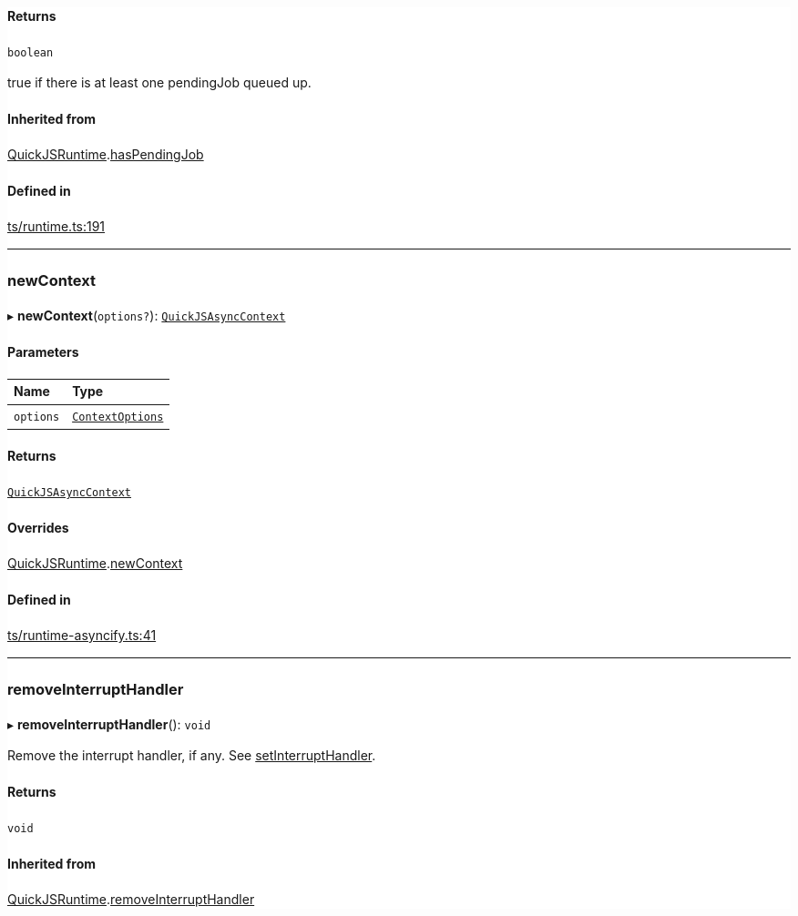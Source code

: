 #### Returns

`boolean`

true if there is at least one pendingJob queued up.

#### Inherited from

[QuickJSRuntime](QuickJSRuntime.md).[hasPendingJob](QuickJSRuntime.md#haspendingjob)

#### Defined in

[ts/runtime.ts:191](https://github.com/justjake/quickjs-emscripten/blob/main/ts/runtime.ts#L191)

___

### newContext

▸ **newContext**(`options?`): [`QuickJSAsyncContext`](QuickJSAsyncContext.md)

#### Parameters

| Name | Type |
| :------ | :------ |
| `options` | [`ContextOptions`](../interfaces/ContextOptions.md) |

#### Returns

[`QuickJSAsyncContext`](QuickJSAsyncContext.md)

#### Overrides

[QuickJSRuntime](QuickJSRuntime.md).[newContext](QuickJSRuntime.md#newcontext)

#### Defined in

[ts/runtime-asyncify.ts:41](https://github.com/justjake/quickjs-emscripten/blob/main/ts/runtime-asyncify.ts#L41)

___

### removeInterruptHandler

▸ **removeInterruptHandler**(): `void`

Remove the interrupt handler, if any.
See [setInterruptHandler](QuickJSAsyncRuntime.md#setinterrupthandler).

#### Returns

`void`

#### Inherited from

[QuickJSRuntime](QuickJSRuntime.md).[removeInterruptHandler](QuickJSRuntime.md#removeinterrupthandler)

